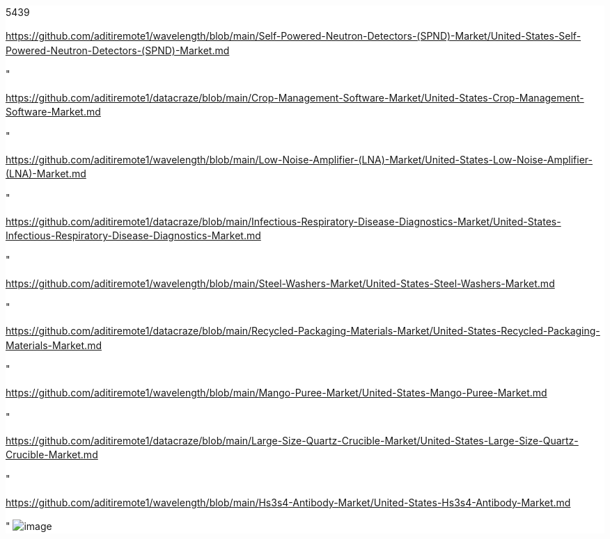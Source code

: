 5439</p><p><a href="https://github.com/aditiremote1/wavelength/blob/main/Self-Powered-Neutron-Detectors-(SPND)-Market/United-States-Self-Powered-Neutron-Detectors-(SPND)-Market.md">https://github.com/aditiremote1/wavelength/blob/main/Self-Powered-Neutron-Detectors-(SPND)-Market/United-States-Self-Powered-Neutron-Detectors-(SPND)-Market.md</a></p>"<p><a href="https://github.com/aditiremote1/datacraze/blob/main/Crop-Management-Software-Market/United-States-Crop-Management-Software-Market.md">https://github.com/aditiremote1/datacraze/blob/main/Crop-Management-Software-Market/United-States-Crop-Management-Software-Market.md</a></p>"<p><a href="https://github.com/aditiremote1/wavelength/blob/main/Low-Noise-Amplifier-(LNA)-Market/United-States-Low-Noise-Amplifier-(LNA)-Market.md">https://github.com/aditiremote1/wavelength/blob/main/Low-Noise-Amplifier-(LNA)-Market/United-States-Low-Noise-Amplifier-(LNA)-Market.md</a></p>"<p><a href="https://github.com/aditiremote1/datacraze/blob/main/Infectious-Respiratory-Disease-Diagnostics-Market/United-States-Infectious-Respiratory-Disease-Diagnostics-Market.md">https://github.com/aditiremote1/datacraze/blob/main/Infectious-Respiratory-Disease-Diagnostics-Market/United-States-Infectious-Respiratory-Disease-Diagnostics-Market.md</a></p>"<p><a href="https://github.com/aditiremote1/wavelength/blob/main/Steel-Washers-Market/United-States-Steel-Washers-Market.md">https://github.com/aditiremote1/wavelength/blob/main/Steel-Washers-Market/United-States-Steel-Washers-Market.md</a></p>"<p><a href="https://github.com/aditiremote1/datacraze/blob/main/Recycled-Packaging-Materials-Market/United-States-Recycled-Packaging-Materials-Market.md">https://github.com/aditiremote1/datacraze/blob/main/Recycled-Packaging-Materials-Market/United-States-Recycled-Packaging-Materials-Market.md</a></p>"<p><a href="https://github.com/aditiremote1/wavelength/blob/main/Mango-Puree-Market/United-States-Mango-Puree-Market.md">https://github.com/aditiremote1/wavelength/blob/main/Mango-Puree-Market/United-States-Mango-Puree-Market.md</a></p>"<p><a href="https://github.com/aditiremote1/datacraze/blob/main/Large-Size-Quartz-Crucible-Market/United-States-Large-Size-Quartz-Crucible-Market.md">https://github.com/aditiremote1/datacraze/blob/main/Large-Size-Quartz-Crucible-Market/United-States-Large-Size-Quartz-Crucible-Market.md</a></p>"<p><a href="https://github.com/aditiremote1/wavelength/blob/main/Hs3s4-Antibody-Market/United-States-Hs3s4-Antibody-Market.md">https://github.com/aditiremote1/wavelength/blob/main/Hs3s4-Antibody-Market/United-States-Hs3s4-Antibody-Market.md</a></p>"
![image](https://github.com/user-attachments/assets/de980aee-09eb-4308-b69d-ec365e7dacaf)
